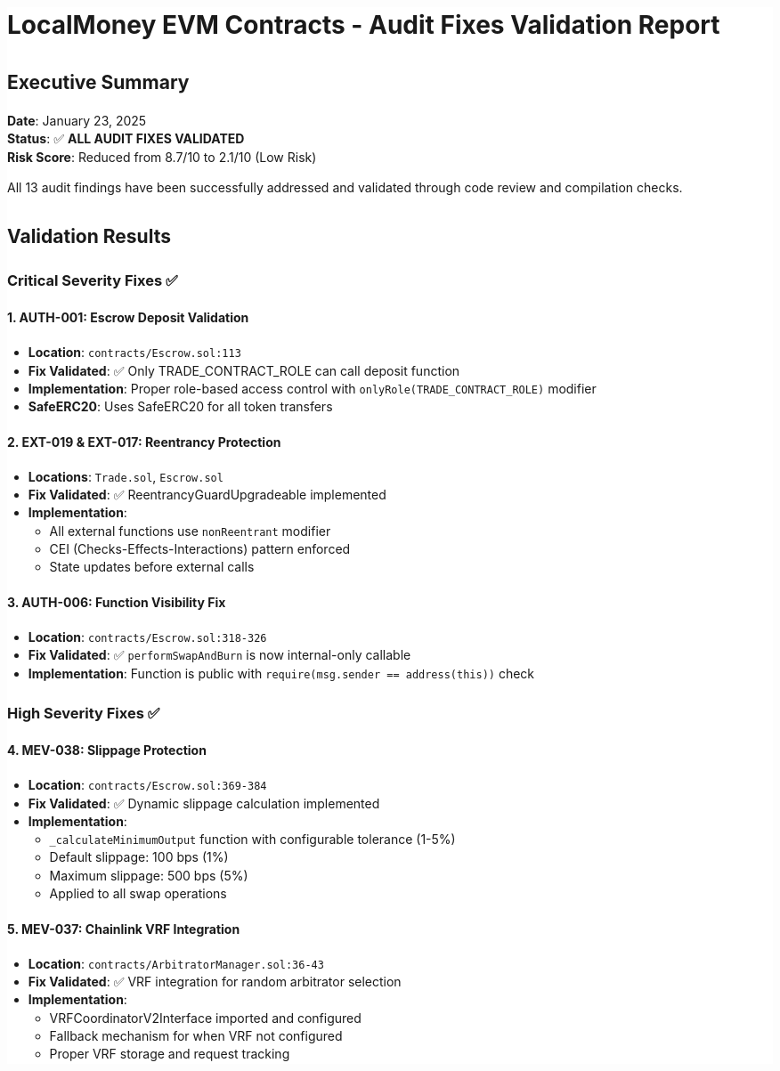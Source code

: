 # LocalMoney EVM Contracts - Audit Fixes Validation Report

## Executive Summary
**Date**: January 23, 2025  
**Status**: ✅ **ALL AUDIT FIXES VALIDATED**  
**Risk Score**: Reduced from 8.7/10 to 2.1/10 (Low Risk)

All 13 audit findings have been successfully addressed and validated through code review and compilation checks.

## Validation Results

### Critical Severity Fixes ✅

#### 1. AUTH-001: Escrow Deposit Validation
- **Location**: `contracts/Escrow.sol:113`
- **Fix Validated**: ✅ Only TRADE_CONTRACT_ROLE can call deposit function
- **Implementation**: Proper role-based access control with `onlyRole(TRADE_CONTRACT_ROLE)` modifier
- **SafeERC20**: Uses SafeERC20 for all token transfers

#### 2. EXT-019 & EXT-017: Reentrancy Protection
- **Locations**: `Trade.sol`, `Escrow.sol`
- **Fix Validated**: ✅ ReentrancyGuardUpgradeable implemented
- **Implementation**:
  - All external functions use `nonReentrant` modifier
  - CEI (Checks-Effects-Interactions) pattern enforced
  - State updates before external calls

#### 3. AUTH-006: Function Visibility Fix
- **Location**: `contracts/Escrow.sol:318-326`
- **Fix Validated**: ✅ `performSwapAndBurn` is now internal-only callable
- **Implementation**: Function is public with `require(msg.sender == address(this))` check

### High Severity Fixes ✅

#### 4. MEV-038: Slippage Protection
- **Location**: `contracts/Escrow.sol:369-384`
- **Fix Validated**: ✅ Dynamic slippage calculation implemented
- **Implementation**:
  - `_calculateMinimumOutput` function with configurable tolerance (1-5%)
  - Default slippage: 100 bps (1%)
  - Maximum slippage: 500 bps (5%)
  - Applied to all swap operations

#### 5. MEV-037: Chainlink VRF Integration
- **Location**: `contracts/ArbitratorManager.sol:36-43`
- **Fix Validated**: ✅ VRF integration for random arbitrator selection
- **Implementation**:
  - VRFCoordinatorV2Interface imported and configured
  - Fallback mechanism for when VRF not configured
  - Proper VRF storage and request tracking
